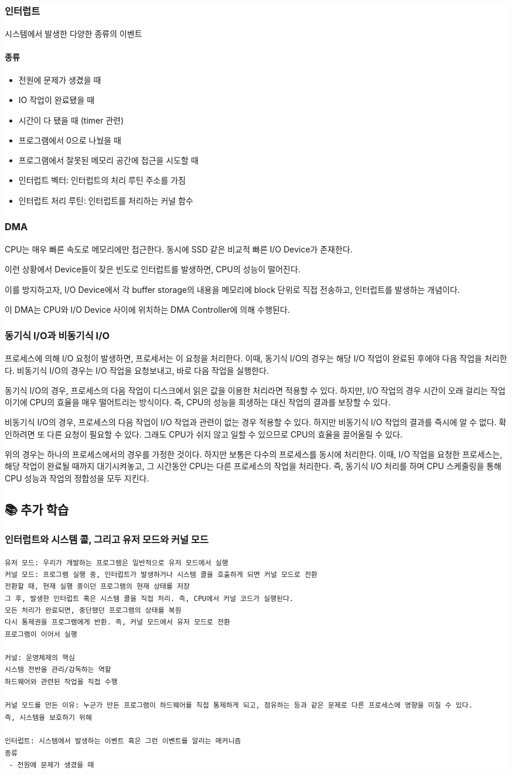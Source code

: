 ### 인터럽트

시스템에서 발생한 다양한 종류의 이벤트

#### 종류

- 전원에 문제가 생겼을 때
- IO 작업이 완료됐을 때
- 시간이 다 됐을 때 (timer 관련)
- 프로그램에서 0으로 나눴을 때
- 프로그램에서 잘못된 메모리 공간에 접근을 시도할 때

- 인터럽트 벡터: 인터럽트의 처리 루틴 주소를 가짐
- 인터럽트 처리 루틴: 인터럽트를 처리하는 커널 함수

### DMA

CPU는 매우 빠른 속도로 메모리에만 접근한다. 동시에 SSD 같은 비교적 빠른 I/O Device가 존재한다.

이런 상황에서 Device들이 잦은 빈도로 인터럽트를 발생하면, CPU의 성능이 떨어진다.

이를 방지하고자, I/O Device에서 각 buffer storage의 내용을 메모리에 block 단위로 직접 전송하고, 인터럽트를 발생하는 개념이다.

이 DMA는 CPU와 I/O Device 사이에 위치하는 DMA Controller에 의해 수행된다.

### 동기식 I/O과 비동기식 I/O

프로세스에 의해 I/O 요청이 발생하면, 프로세서는 이 요청을 처리한다.
이때, 동기식 I/O의 경우는 해당 I/O 작업이 완료된 후에야 다음 작업을 처리한다.
비동기식 I/O의 경우는 I/O 작업을 요청보내고, 바로 다음 작업을 실행한다.

동기식 I/O의 경우, 프로세스의 다음 작업이 디스크에서 읽은 값을 이용한 처리라면 적용할 수 있다.
하지만, I/O 작업의 경우 시간이 오래 걸리는 작업이기에 CPU의 효율을 매우 떨어트리는 방식이다.
즉, CPU의 성능을 희생하는 대신 작업의 결과를 보장할 수 있다.

비동기식 I/O의 경우, 프로세스의 다음 작업이 I/O 작업과 관련이 없는 경우 적용할 수 있다.
하지만 비동기식 I/O 작업의 결과를 즉시에 알 수 없다. 확인하려면 또 다른 요청이 필요할 수 있다.
그래도 CPU가 쉬지 않고 일할 수 있으므로 CPU의 효율을 끌어올릴 수 있다.

위의 경우는 하나의 프로세스에서의 경우를 가정한 것이다.
하지만 보통은 다수의 프로세스를 동시에 처리한다.
이때, I/O 작업을 요청한 프로세스는, 해당 작업이 완료될 때까지 대기시켜놓고, 그 시간동안 CPU는 다른 프로세스의 작업을 처리한다. 즉, 동기식 I/O 처리를 하며 CPU 스케줄링을 통해 CPU 성능과 작업의 정합성을 모두 지킨다.

## 📚 추가 학습

### 인터럽트와 시스템 콜, 그리고 유저 모드와 커널 모드

```text
유저 모드: 우리가 개발하는 프로그램은 일반적으로 유저 모드에서 실행
커널 모드: 프로그램 실행 중, 인터럽트가 발생하거나 시스템 콜을 호출하게 되면 커널 모드로 전환
전환할 때, 현재 실행 중이던 프로그램의 현재 상태를 저장
그 후, 발생한 인터럽트 혹은 시스템 콜을 직접 처리. 즉, CPU에서 커널 코드가 실행된다.
모든 처리가 완료되면, 중단됐던 프로그램의 상태를 복원
다시 통제권을 프로그램에게 반환. 즉, 커널 모드에서 유저 모드로 전환
프로그램이 이어서 실행

커널: 운영체제의 핵심
시스템 전반을 관리/감독하는 역할
하드웨어와 관련된 작업을 직접 수행

커널 모드를 만든 이유: 누군가 만든 프로그램이 하드웨어를 직접 통제하게 되고, 점유하는 등과 같은 문제로 다른 프로세스에 영향을 미칠 수 있다.
즉, 시스템을 보호하기 위해

인터럽트: 시스템에서 발생하는 이벤트 혹은 그런 이벤트를 알리는 매커니즘
종류
 - 전원에 문제가 생겼을 때
```